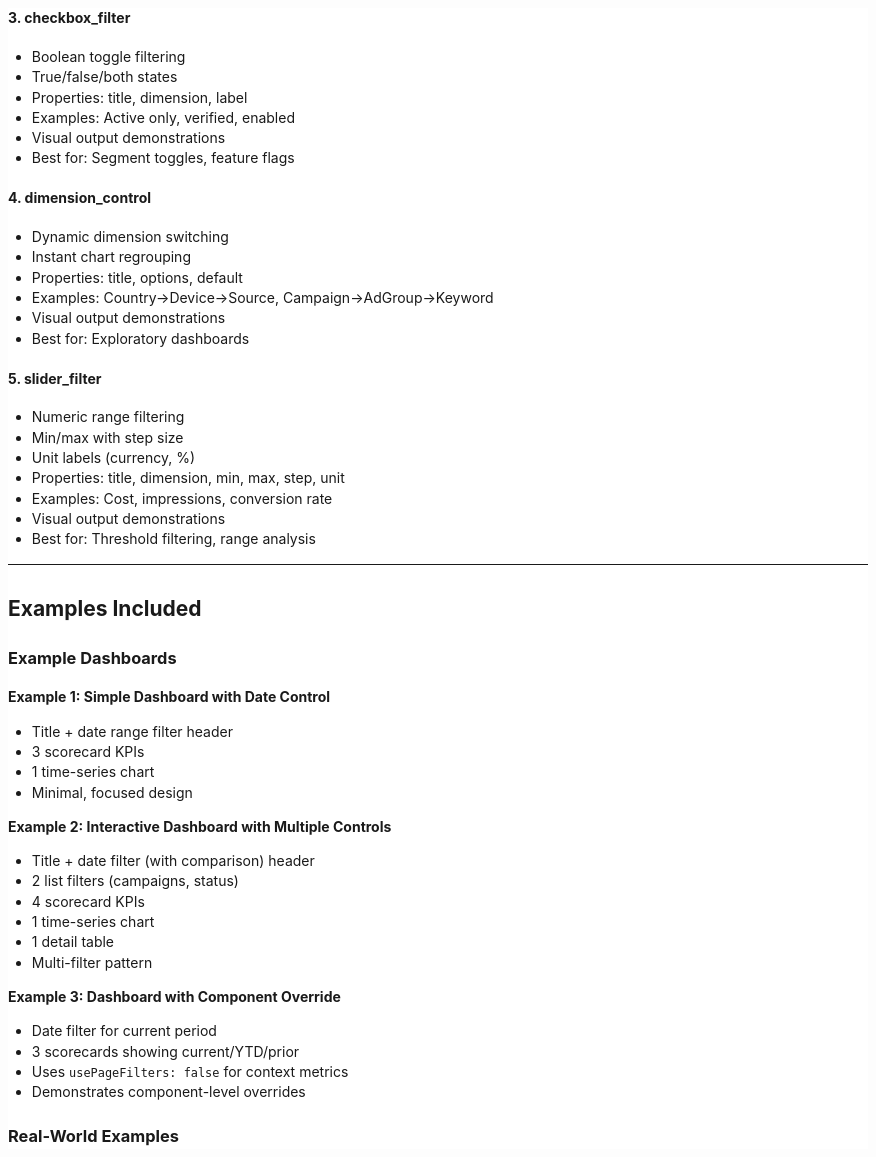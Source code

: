 #### 3. checkbox_filter
- Boolean toggle filtering
- True/false/both states
- Properties: title, dimension, label
- Examples: Active only, verified, enabled
- Visual output demonstrations
- Best for: Segment toggles, feature flags

#### 4. dimension_control
- Dynamic dimension switching
- Instant chart regrouping
- Properties: title, options, default
- Examples: Country→Device→Source, Campaign→AdGroup→Keyword
- Visual output demonstrations
- Best for: Exploratory dashboards

#### 5. slider_filter
- Numeric range filtering
- Min/max with step size
- Unit labels (currency, %)
- Properties: title, dimension, min, max, step, unit
- Examples: Cost, impressions, conversion rate
- Visual output demonstrations
- Best for: Threshold filtering, range analysis

---

## Examples Included

### Example Dashboards

**Example 1: Simple Dashboard with Date Control**
- Title + date range filter header
- 3 scorecard KPIs
- 1 time-series chart
- Minimal, focused design

**Example 2: Interactive Dashboard with Multiple Controls**
- Title + date filter (with comparison) header
- 2 list filters (campaigns, status)
- 4 scorecard KPIs
- 1 time-series chart
- 1 detail table
- Multi-filter pattern

**Example 3: Dashboard with Component Override**
- Date filter for current period
- 3 scorecards showing current/YTD/prior
- Uses `usePageFilters: false` for context metrics
- Demonstrates component-level overrides

### Real-World Examples
